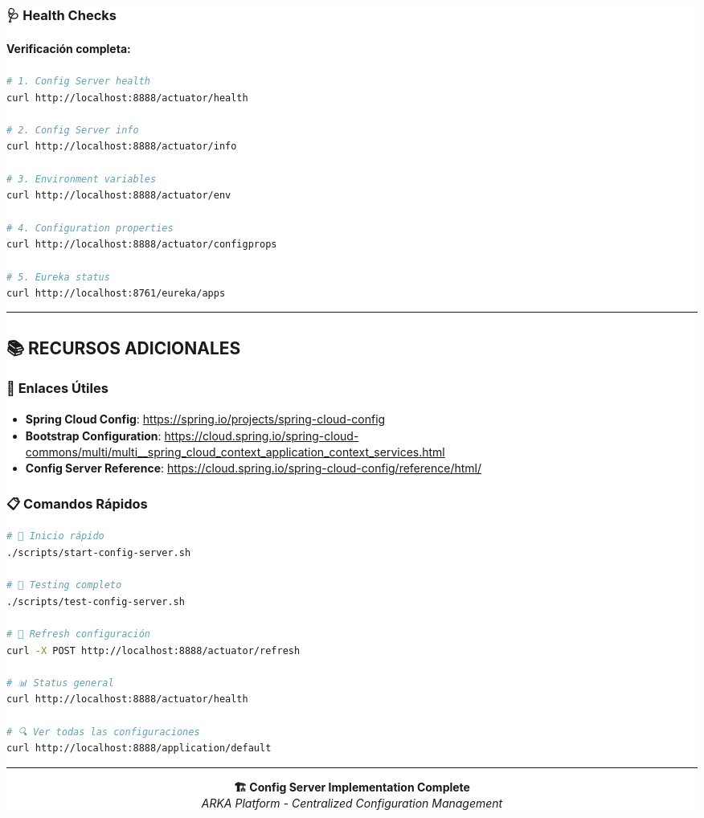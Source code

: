 ### 🩺 **Health Checks**

#### **Verificación completa:**
```bash
# 1. Config Server health
curl http://localhost:8888/actuator/health

# 2. Config Server info
curl http://localhost:8888/actuator/info

# 3. Environment variables
curl http://localhost:8888/actuator/env

# 4. Configuration properties
curl http://localhost:8888/actuator/configprops

# 5. Eureka status
curl http://localhost:8761/eureka/apps
```

---

## 📚 **RECURSOS ADICIONALES**

### 🔗 **Enlaces Útiles**
- **Spring Cloud Config**: https://spring.io/projects/spring-cloud-config
- **Bootstrap Configuration**: https://cloud.spring.io/spring-cloud-commons/multi/multi__spring_cloud_context_application_context_services.html
- **Config Server Reference**: https://cloud.spring.io/spring-cloud-config/reference/html/

### 📋 **Comandos Rápidos**

```bash
# 🚀 Inicio rápido
./scripts/start-config-server.sh

# 🧪 Testing completo
./scripts/test-config-server.sh

# 🔄 Refresh configuración
curl -X POST http://localhost:8888/actuator/refresh

# 📊 Status general
curl http://localhost:8888/actuator/health

# 🔍 Ver todas las configuraciones
curl http://localhost:8888/application/default
```

---

<div align="center">
  <strong>🏗️ Config Server Implementation Complete</strong><br/>
  <em>ARKA Platform - Centralized Configuration Management</em>
</div>
